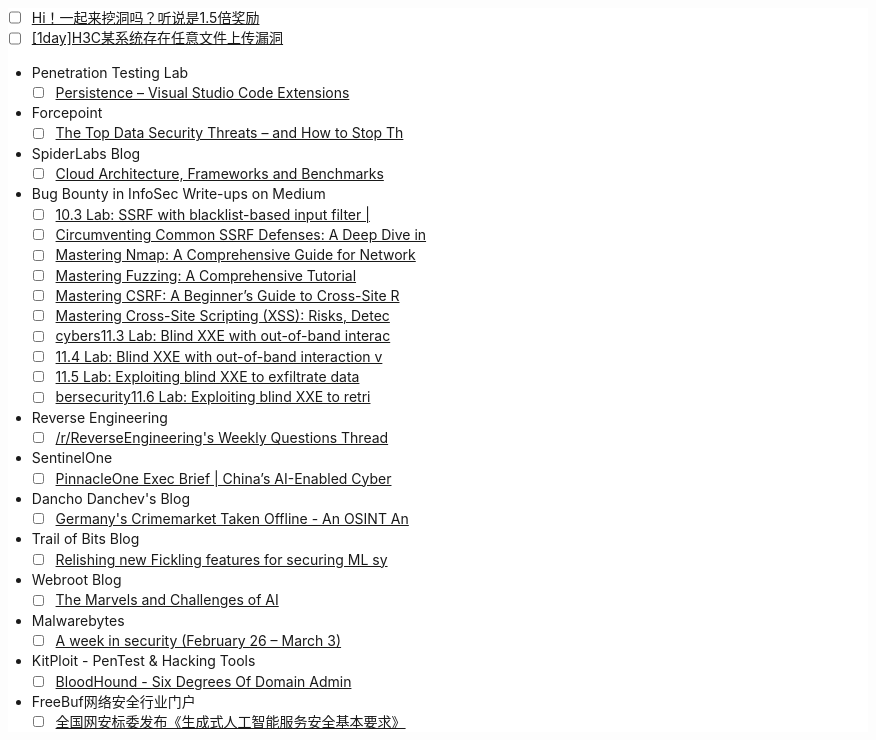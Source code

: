   - [ ] [Hi！一起来挖洞吗？听说是1.5倍奖励](https://mp.weixin.qq.com/s?__biz=MzIzODAwMTYxNQ==&mid=2652144808&idx=1&sn=8b5322a583ef5e2c2e596d57efbd7da5)
  - [ ] [[1day]H3C某系统存在任意文件上传漏洞](https://mp.weixin.qq.com/s?__biz=MzkwNjYzMjc3OQ==&mid=2247484110&idx=1&sn=7729614f3ae6d418e6cfa2aa9ff95bdc)
- Penetration Testing Lab
  - [ ] [Persistence – Visual Studio Code Extensions](https://pentestlab.blog/2024/03/04/persistence-visual-studio-code-extensions/)
- Forcepoint
  - [ ] [The Top Data Security Threats – and How to Stop Th](https://www.forcepoint.com/blog/insights/top-data-security-threats)
- SpiderLabs Blog
  - [ ] [Cloud Architecture, Frameworks and Benchmarks](https://www.trustwave.com/en-us/resources/blogs/spiderlabs-blog/cloud-architecture-frameworks-and-benchmarks/)
- Bug Bounty in InfoSec Write-ups on Medium
  - [ ] [10.3 Lab: SSRF with blacklist-based input filter |](https://infosecwriteups.com/10-3-lab-ssrf-with-blacklist-based-input-filter-2024-9a7972ab7e8f?source=rss----7b722bfd1b8d--bug_bounty)
  - [ ] [Circumventing Common SSRF Defenses: A Deep Dive in](https://infosecwriteups.com/circumventing-common-ssrf-defenses-a-deep-dive-into-strategies-and-techniques-c9607f1bb61e?source=rss----7b722bfd1b8d--bug_bounty)
  - [ ] [Mastering Nmap: A Comprehensive Guide for Network ](https://infosecwriteups.com/mastering-nmap-a-comprehensive-guide-for-network-discovery-and-security-auditing-29fa0c669ef7?source=rss----7b722bfd1b8d--bug_bounty)
  - [ ] [Mastering Fuzzing: A Comprehensive Tutorial](https://infosecwriteups.com/mastering-fuzzing-a-comprehensive-tutorial-ba9431c8ff0f?source=rss----7b722bfd1b8d--bug_bounty)
  - [ ] [Mastering CSRF: A Beginner’s Guide to Cross-Site R](https://infosecwriteups.com/mastering-csrf-a-comprehensive-guide-to-cross-site-request-forgery-a380aca0eab0?source=rss----7b722bfd1b8d--bug_bounty)
  - [ ] [Mastering Cross-Site Scripting (XSS): Risks, Detec](https://infosecwriteups.com/mastering-cross-site-scripting-xss-risks-detection-and-prevention-3cee199d2fff?source=rss----7b722bfd1b8d--bug_bounty)
  - [ ] [cybers11.3 Lab: Blind XXE with out-of-band interac](https://infosecwriteups.com/cybers11-3-lab-blind-xxe-with-out-of-band-interaction-2024-9f2f5caf98ad?source=rss----7b722bfd1b8d--bug_bounty)
  - [ ] [11.4 Lab: Blind XXE with out-of-band interaction v](https://infosecwriteups.com/11-4-lab-blind-xxe-with-out-of-band-interaction-via-xml-parameter-entities-2024-14fbb40ba2f0?source=rss----7b722bfd1b8d--bug_bounty)
  - [ ] [11.5 Lab: Exploiting blind XXE to exfiltrate data ](https://infosecwriteups.com/11-5-lab-exploiting-blind-xxe-to-exfiltrate-data-using-a-malicious-external-dtd-2024-a0cc2615cd5e?source=rss----7b722bfd1b8d--bug_bounty)
  - [ ] [bersecurity11.6 Lab: Exploiting blind XXE to retri](https://infosecwriteups.com/bersecurity11-6-lab-exploiting-blind-xxe-to-retrieve-data-via-error-messages-2024-4b7f1340195a?source=rss----7b722bfd1b8d--bug_bounty)
- Reverse Engineering
  - [ ] [/r/ReverseEngineering's Weekly Questions Thread](https://www.reddit.com/r/ReverseEngineering/comments/1b65hpw/rreverseengineerings_weekly_questions_thread/)
- SentinelOne
  - [ ] [PinnacleOne Exec Brief | China’s AI-Enabled Cyber ](https://www.sentinelone.com/blog/pinnacleone-exec-brief-chinas-ai-enabled-cyber-capabilities/)
- Dancho Danchev's Blog
  - [ ] [Germany's Crimemarket Taken Offline -  An OSINT An](https://ddanchev.blogspot.com/2024/03/germanys-crimemarket-taken-offline.html)
- Trail of Bits Blog
  - [ ] [Relishing new Fickling features for securing ML sy](https://blog.trailofbits.com/2024/03/04/relishing-new-fickling-features-for-securing-ml-systems/)
- Webroot Blog
  - [ ] [The Marvels and Challenges of AI](https://www.webroot.com/blog/2024/03/04/the-marvels-and-challenges-of-ai/)
- Malwarebytes
  - [ ] [A week in security (February 26 &#8211; March 3)](https://www.malwarebytes.com/blog/news/2024/03/a-week-in-security-february-26-march-3)
- KitPloit - PenTest &amp; Hacking Tools
  - [ ] [BloodHound - Six Degrees Of Domain Admin](http://www.kitploit.com/2024/03/bloodhound-six-degrees-of-domain-admin.html)
- FreeBuf网络安全行业门户
  - [ ] [全国网安标委发布《生成式人工智能服务安全基本要求》](https://www.freebuf.com/news/393261.html)